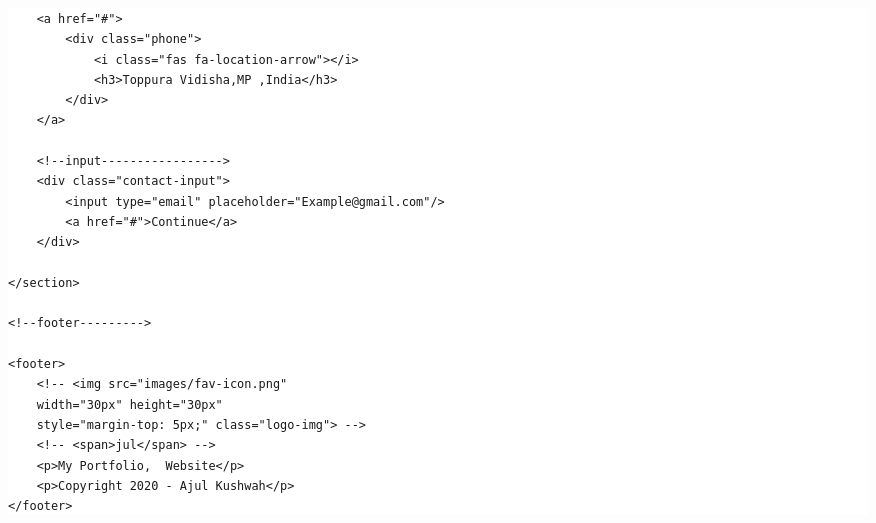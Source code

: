         <a href="#">
            <div class="phone">
                <i class="fas fa-location-arrow"></i>
                <h3>Toppura Vidisha,MP ,India</h3>
            </div>
        </a>

        <!--input----------------->
        <div class="contact-input">
            <input type="email" placeholder="Example@gmail.com"/>
            <a href="#">Continue</a>
        </div>
        
    </section>
    
    <!--footer--------->
    
    <footer>
        <!-- <img src="images/fav-icon.png" 
        width="30px" height="30px" 
        style="margin-top: 5px;" class="logo-img"> -->
        <!-- <span>jul</span> -->
        <p>My Portfolio,  Website</p>
        <p>Copyright 2020 - Ajul Kushwah</p>
    </footer>
    
</body>
</html>
